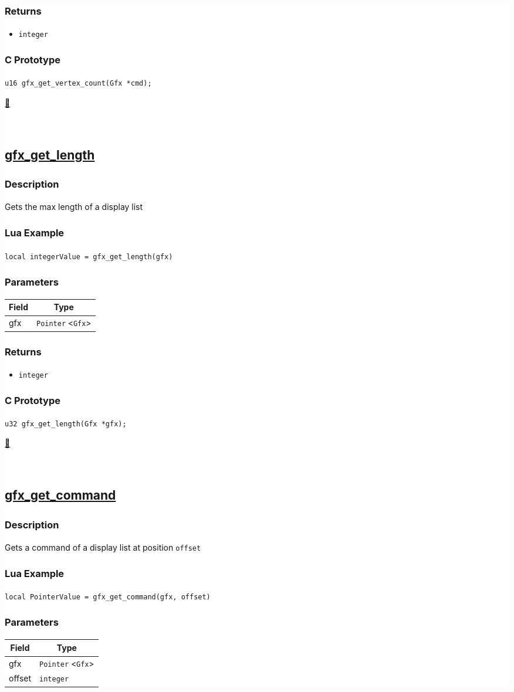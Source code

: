 ### Returns
- `integer`

### C Prototype
`u16 gfx_get_vertex_count(Gfx *cmd);`

[:arrow_up_small:](#)

<br />

## [gfx_get_length](#gfx_get_length)

### Description
Gets the max length of a display list

### Lua Example
`local integerValue = gfx_get_length(gfx)`

### Parameters
| Field | Type |
| ----- | ---- |
| gfx | `Pointer` <`Gfx`> |

### Returns
- `integer`

### C Prototype
`u32 gfx_get_length(Gfx *gfx);`

[:arrow_up_small:](#)

<br />

## [gfx_get_command](#gfx_get_command)

### Description
Gets a command of a display list at position `offset`

### Lua Example
`local PointerValue = gfx_get_command(gfx, offset)`

### Parameters
| Field | Type |
| ----- | ---- |
| gfx | `Pointer` <`Gfx`> |
| offset | `integer` |
